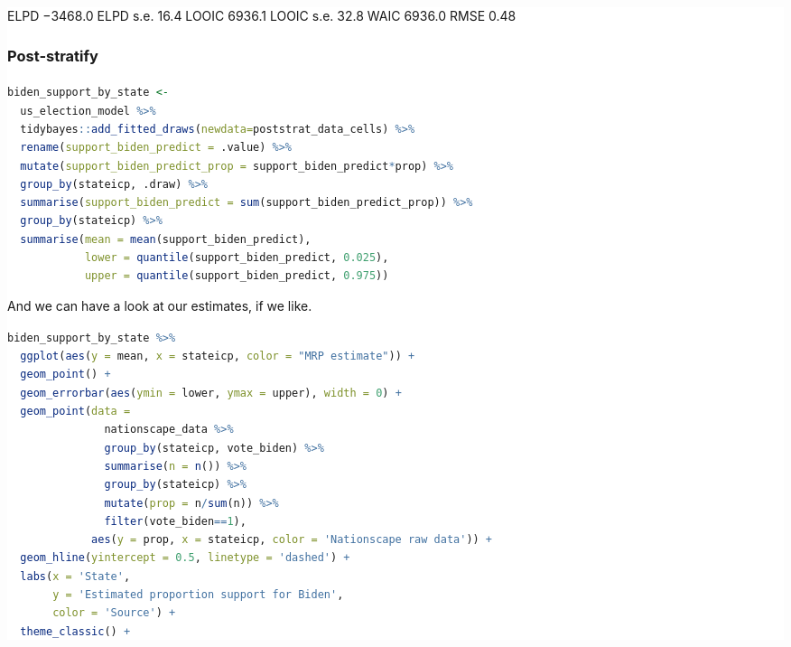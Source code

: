   <tr>
   <td style="text-align:left;"> ELPD </td>
   <td style="text-align:center;"> −3468.0 </td>
  </tr>
  <tr>
   <td style="text-align:left;"> ELPD s.e. </td>
   <td style="text-align:center;"> 16.4 </td>
  </tr>
  <tr>
   <td style="text-align:left;"> LOOIC </td>
   <td style="text-align:center;"> 6936.1 </td>
  </tr>
  <tr>
   <td style="text-align:left;"> LOOIC s.e. </td>
   <td style="text-align:center;"> 32.8 </td>
  </tr>
  <tr>
   <td style="text-align:left;"> WAIC </td>
   <td style="text-align:center;"> 6936.0 </td>
  </tr>
  <tr>
   <td style="text-align:left;"> RMSE </td>
   <td style="text-align:center;"> 0.48 </td>
  </tr>
</tbody>
</table>


### Post-stratify


```r
biden_support_by_state <- 
  us_election_model %>%
  tidybayes::add_fitted_draws(newdata=poststrat_data_cells) %>%
  rename(support_biden_predict = .value) %>% 
  mutate(support_biden_predict_prop = support_biden_predict*prop) %>% 
  group_by(stateicp, .draw) %>% 
  summarise(support_biden_predict = sum(support_biden_predict_prop)) %>% 
  group_by(stateicp) %>% 
  summarise(mean = mean(support_biden_predict), 
            lower = quantile(support_biden_predict, 0.025), 
            upper = quantile(support_biden_predict, 0.975))
```


And we can have a look at our estimates, if we like.


```r
biden_support_by_state %>% 
  ggplot(aes(y = mean, x = stateicp, color = "MRP estimate")) + 
  geom_point() +
  geom_errorbar(aes(ymin = lower, ymax = upper), width = 0) + 
  geom_point(data = 
               nationscape_data %>% 
               group_by(stateicp, vote_biden) %>%
               summarise(n = n()) %>% 
               group_by(stateicp) %>% 
               mutate(prop = n/sum(n)) %>% 
               filter(vote_biden==1), 
             aes(y = prop, x = stateicp, color = 'Nationscape raw data')) +
  geom_hline(yintercept = 0.5, linetype = 'dashed') +
  labs(x = 'State',
       y = 'Estimated proportion support for Biden',
       color = 'Source') +
  theme_classic() +
```